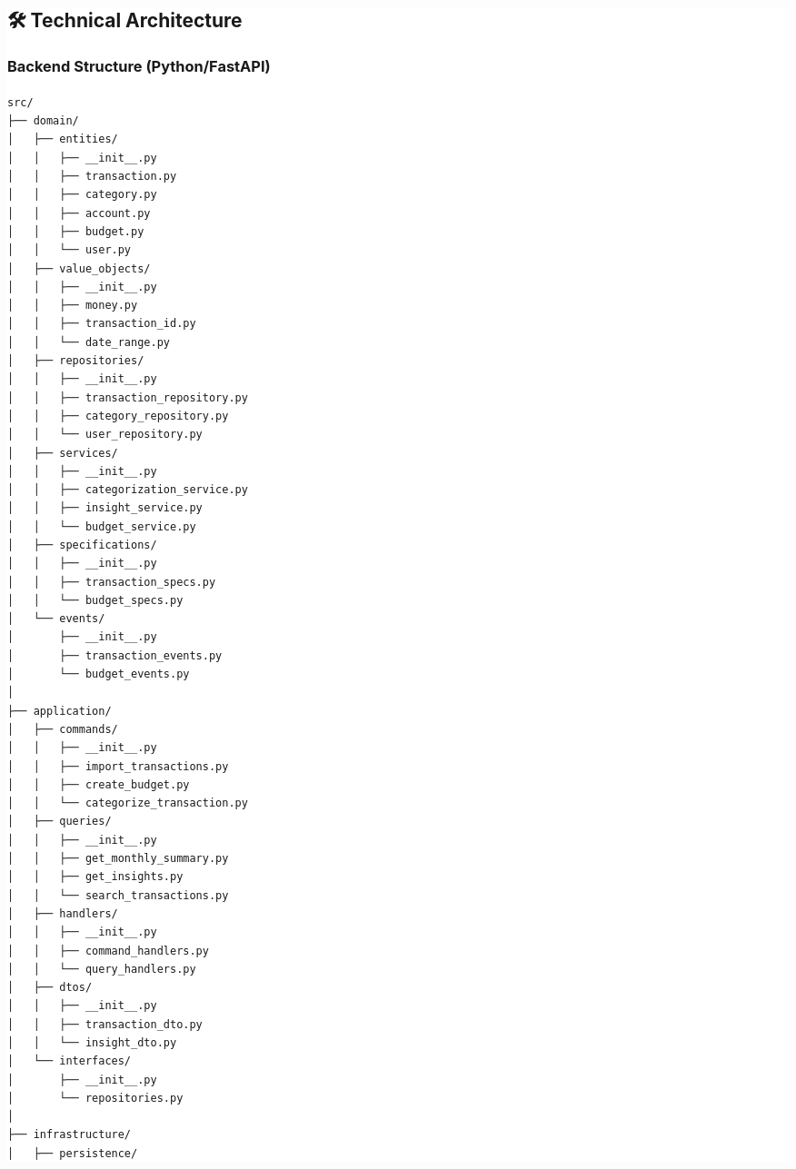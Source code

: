 ## 🛠️ Technical Architecture

### Backend Structure (Python/FastAPI)
```
src/
├── domain/
│   ├── entities/
│   │   ├── __init__.py
│   │   ├── transaction.py
│   │   ├── category.py
│   │   ├── account.py
│   │   ├── budget.py
│   │   └── user.py
│   ├── value_objects/
│   │   ├── __init__.py
│   │   ├── money.py
│   │   ├── transaction_id.py
│   │   └── date_range.py
│   ├── repositories/
│   │   ├── __init__.py
│   │   ├── transaction_repository.py
│   │   ├── category_repository.py
│   │   └── user_repository.py
│   ├── services/
│   │   ├── __init__.py
│   │   ├── categorization_service.py
│   │   ├── insight_service.py
│   │   └── budget_service.py
│   ├── specifications/
│   │   ├── __init__.py
│   │   ├── transaction_specs.py
│   │   └── budget_specs.py
│   └── events/
│       ├── __init__.py
│       ├── transaction_events.py
│       └── budget_events.py
│
├── application/
│   ├── commands/
│   │   ├── __init__.py
│   │   ├── import_transactions.py
│   │   ├── create_budget.py
│   │   └── categorize_transaction.py
│   ├── queries/
│   │   ├── __init__.py
│   │   ├── get_monthly_summary.py
│   │   ├── get_insights.py
│   │   └── search_transactions.py
│   ├── handlers/
│   │   ├── __init__.py
│   │   ├── command_handlers.py
│   │   └── query_handlers.py
│   ├── dtos/
│   │   ├── __init__.py
│   │   ├── transaction_dto.py
│   │   └── insight_dto.py
│   └── interfaces/
│       ├── __init__.py
│       └── repositories.py
│
├── infrastructure/
│   ├── persistence/
```
